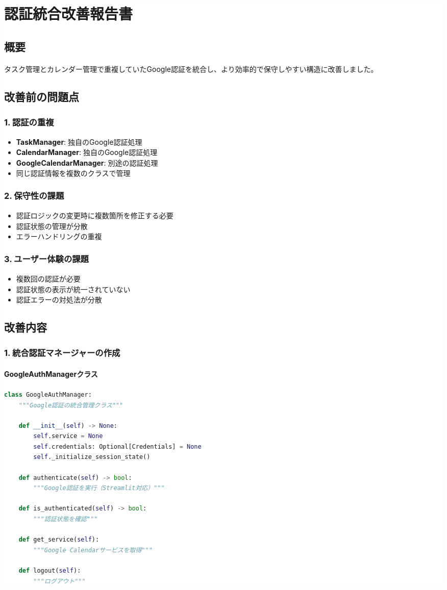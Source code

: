 # 認証統合改善報告書

## 概要

タスク管理とカレンダー管理で重複していたGoogle認証を統合し、より効率的で保守しやすい構造に改善しました。

## 改善前の問題点

### 1. 認証の重複
- **TaskManager**: 独自のGoogle認証処理
- **CalendarManager**: 独自のGoogle認証処理
- **GoogleCalendarManager**: 別途の認証処理
- 同じ認証情報を複数のクラスで管理

### 2. 保守性の課題
- 認証ロジックの変更時に複数箇所を修正する必要
- 認証状態の管理が分散
- エラーハンドリングの重複

### 3. ユーザー体験の課題
- 複数回の認証が必要
- 認証状態の表示が統一されていない
- 認証エラーの対処法が分散

## 改善内容

### 1. 統合認証マネージャーの作成

#### GoogleAuthManagerクラス
```python
class GoogleAuthManager:
    """Google認証の統合管理クラス"""
    
    def __init__(self) -> None:
        self.service = None
        self.credentials: Optional[Credentials] = None
        self._initialize_session_state()
    
    def authenticate(self) -> bool:
        """Google認証を実行（Streamlit対応）"""
    
    def is_authenticated(self) -> bool:
        """認証状態を確認"""
    
    def get_service(self):
        """Google Calendarサービスを取得"""
    
    def logout(self):
        """ログアウト"""
```
